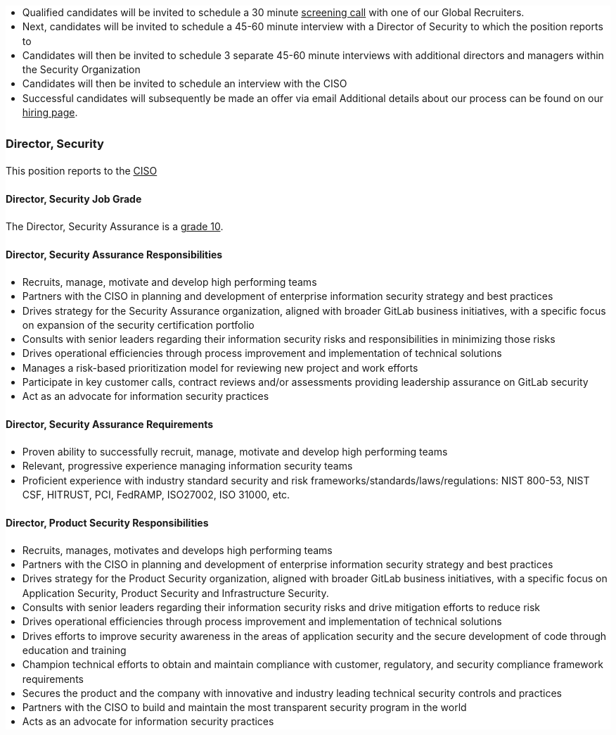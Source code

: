 - Qualified candidates will be invited to schedule a 30 minute [screening call](https://about.gitlab.com/handbook/hiring/interviewing/#screening-call) with one of our Global Recruiters.
- Next, candidates will be invited to schedule a 45-60 minute interview with a Director of Security to which the position reports to
- Candidates will then be invited to schedule 3 separate 45-60 minute interviews with additional directors and managers within the Security Organization
- Candidates will then be invited to schedule an interview with the CISO
- Successful candidates will subsequently be made an offer via email
Additional details about our process can be found on our [hiring page](https://about.gitlab.com/handbook/hiring/).

### Director, Security

This position reports to the [CISO](https://about.gitlab.com/job-families/legal-and-corporate-affairs/chief-legal-officer/)

#### Director, Security Job Grade

The Director, Security Assurance is a [grade 10](https://about.gitlab.com/handbook/total-rewards/compensation/compensation-calculator/#gitlab-job-grades).

#### Director, Security Assurance Responsibilities

- Recruits, manage, motivate and develop high performing teams
- Partners with the CISO in planning and development of enterprise information security strategy and best practices
- Drives strategy for the Security Assurance organization, aligned with broader GitLab business initiatives, with a specific focus on expansion of the security certification portfolio
- Consults with senior leaders regarding their information security risks and responsibilities in minimizing those risks
- Drives operational efficiencies through process improvement and implementation of technical solutions
- Manages a risk-based prioritization model for reviewing new project and work efforts
- Participate in key customer calls, contract reviews and/or assessments providing leadership assurance on GitLab security
- Act as an advocate for information security practices

#### Director, Security Assurance Requirements

- Proven ability to successfully recruit, manage, motivate and develop high performing teams
- Relevant, progressive experience managing information security teams
- Proficient experience with industry standard security and risk frameworks/standards/laws/regulations: NIST 800-53, NIST CSF, HITRUST, PCI, FedRAMP, ISO27002, ISO 31000, etc.

#### Director, Product Security Responsibilities

- Recruits, manages, motivates and develops high performing teams
- Partners with the CISO in planning and development of enterprise information security strategy and best practices
- Drives strategy for the Product Security organization, aligned with broader GitLab business initiatives, with a specific focus on Application Security, Product Security and Infrastructure Security.
- Consults with senior leaders regarding their information security risks and drive mitigation efforts to reduce risk
- Drives operational efficiencies through process improvement and implementation of technical solutions
- Drives efforts to improve security awareness in the areas of application security and the secure development of code through education and training
- Champion technical efforts to obtain and maintain compliance with customer, regulatory, and security compliance framework requirements
- Secures the product and the company with innovative and industry leading technical security controls and practices
- Partners with the CISO to build and maintain the most transparent security program in the world
- Acts as an advocate for information security practices

